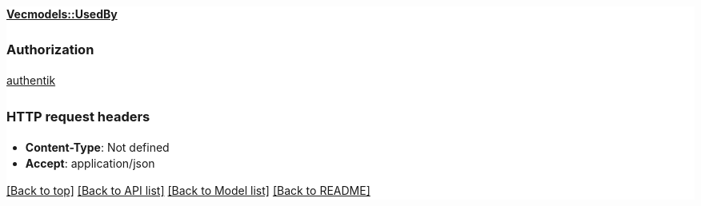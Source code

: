[**Vec<models::UsedBy>**](UsedBy.md)

### Authorization

[authentik](../README.md#authentik)

### HTTP request headers

- **Content-Type**: Not defined
- **Accept**: application/json

[[Back to top]](#) [[Back to API list]](../README.md#documentation-for-api-endpoints) [[Back to Model list]](../README.md#documentation-for-models) [[Back to README]](../README.md)

